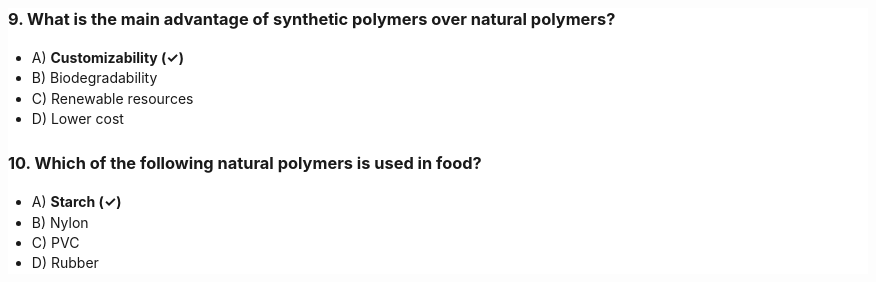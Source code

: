 ### 9. What is the main advantage of synthetic polymers over natural polymers?
- A) **Customizability (✓)**
- B) Biodegradability
- C) Renewable resources
- D) Lower cost

### 10. Which of the following natural polymers is used in food?
- A) **Starch (✓)**
- B) Nylon
- C) PVC
- D) Rubber